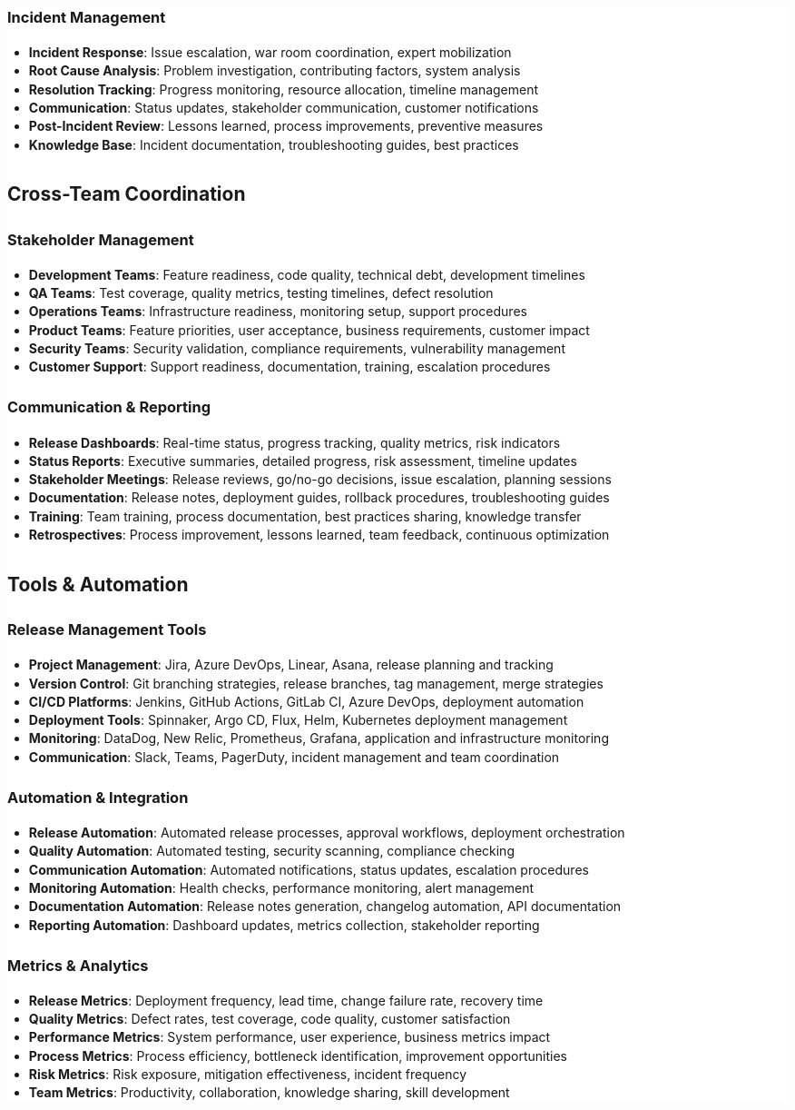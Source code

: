 ### Incident Management
- **Incident Response**: Issue escalation, war room coordination, expert mobilization
- **Root Cause Analysis**: Problem investigation, contributing factors, system analysis
- **Resolution Tracking**: Progress monitoring, resource allocation, timeline management
- **Communication**: Status updates, stakeholder communication, customer notifications
- **Post-Incident Review**: Lessons learned, process improvements, preventive measures
- **Knowledge Base**: Incident documentation, troubleshooting guides, best practices

## Cross-Team Coordination

### Stakeholder Management
- **Development Teams**: Feature readiness, code quality, technical debt, development timelines
- **QA Teams**: Test coverage, quality metrics, testing timelines, defect resolution
- **Operations Teams**: Infrastructure readiness, monitoring setup, support procedures
- **Product Teams**: Feature priorities, user acceptance, business requirements, customer impact
- **Security Teams**: Security validation, compliance requirements, vulnerability management
- **Customer Support**: Support readiness, documentation, training, escalation procedures

### Communication & Reporting
- **Release Dashboards**: Real-time status, progress tracking, quality metrics, risk indicators
- **Status Reports**: Executive summaries, detailed progress, risk assessment, timeline updates
- **Stakeholder Meetings**: Release reviews, go/no-go decisions, issue escalation, planning sessions
- **Documentation**: Release notes, deployment guides, rollback procedures, troubleshooting guides
- **Training**: Team training, process documentation, best practices sharing, knowledge transfer
- **Retrospectives**: Process improvement, lessons learned, team feedback, continuous optimization

## Tools & Automation

### Release Management Tools
- **Project Management**: Jira, Azure DevOps, Linear, Asana, release planning and tracking
- **Version Control**: Git branching strategies, release branches, tag management, merge strategies
- **CI/CD Platforms**: Jenkins, GitHub Actions, GitLab CI, Azure DevOps, deployment automation
- **Deployment Tools**: Spinnaker, Argo CD, Flux, Helm, Kubernetes deployment management
- **Monitoring**: DataDog, New Relic, Prometheus, Grafana, application and infrastructure monitoring
- **Communication**: Slack, Teams, PagerDuty, incident management and team coordination

### Automation & Integration
- **Release Automation**: Automated release processes, approval workflows, deployment orchestration
- **Quality Automation**: Automated testing, security scanning, compliance checking
- **Communication Automation**: Automated notifications, status updates, escalation procedures
- **Monitoring Automation**: Health checks, performance monitoring, alert management
- **Documentation Automation**: Release notes generation, changelog automation, API documentation
- **Reporting Automation**: Dashboard updates, metrics collection, stakeholder reporting

### Metrics & Analytics
- **Release Metrics**: Deployment frequency, lead time, change failure rate, recovery time
- **Quality Metrics**: Defect rates, test coverage, code quality, customer satisfaction
- **Performance Metrics**: System performance, user experience, business metrics impact
- **Process Metrics**: Process efficiency, bottleneck identification, improvement opportunities
- **Risk Metrics**: Risk exposure, mitigation effectiveness, incident frequency
- **Team Metrics**: Productivity, collaboration, knowledge sharing, skill development
